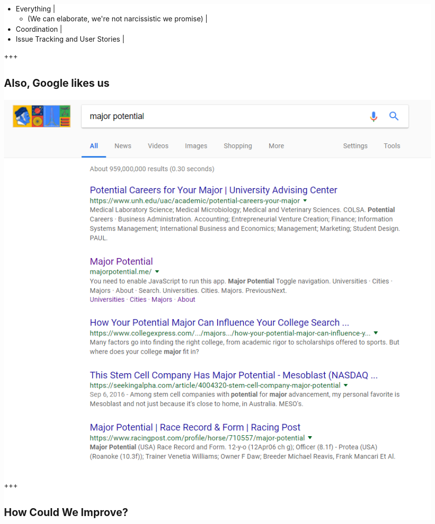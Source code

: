 - Everything |
  + (We can elaborate, we're not narcissistic we promise) |
- Coordination |
- Issue Tracking and User Stories |

+++

## Also, Google likes us
![](Googlelikesus.PNG)

+++

## How Could We Improve?
